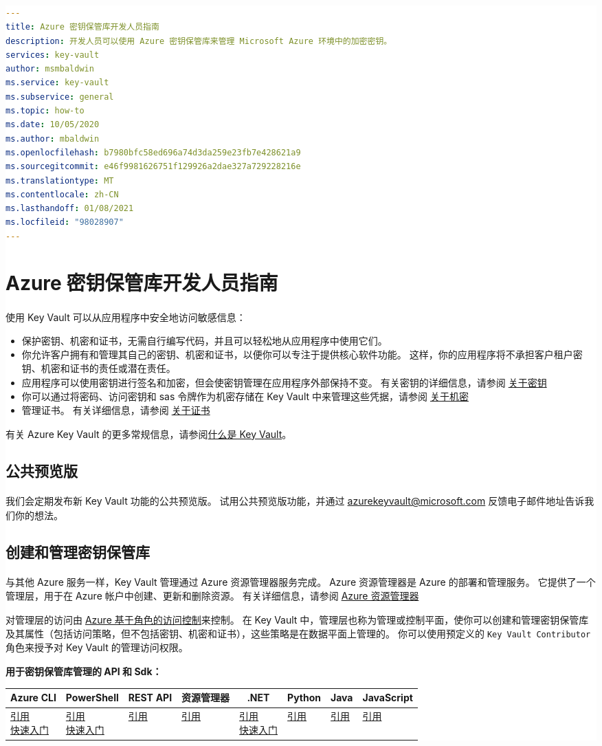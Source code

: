 ```yaml
---
title: Azure 密钥保管库开发人员指南
description: 开发人员可以使用 Azure 密钥保管库来管理 Microsoft Azure 环境中的加密密钥。
services: key-vault
author: msmbaldwin
ms.service: key-vault
ms.subservice: general
ms.topic: how-to
ms.date: 10/05/2020
ms.author: mbaldwin
ms.openlocfilehash: b7980bfc58ed696a74d3da259e23fb7e428621a9
ms.sourcegitcommit: e46f9981626751f129926a2dae327a729228216e
ms.translationtype: MT
ms.contentlocale: zh-CN
ms.lasthandoff: 01/08/2021
ms.locfileid: "98028907"
---
```

# <a name="azure-key-vault-developers-guide"></a>Azure 密钥保管库开发人员指南

使用 Key Vault 可以从应用程序中安全地访问敏感信息：

- 保护密钥、机密和证书，无需自行编写代码，并且可以轻松地从应用程序中使用它们。
- 你允许客户拥有和管理其自己的密钥、机密和证书，以便你可以专注于提供核心软件功能。 这样，你的应用程序将不承担客户租户密钥、机密和证书的责任或潜在责任。
- 应用程序可以使用密钥进行签名和加密，但会使密钥管理在应用程序外部保持不变。 有关密钥的详细信息，请参阅 [关于密钥](../keys/about-keys.md)
- 你可以通过将密码、访问密钥和 sas 令牌作为机密存储在 Key Vault 中来管理这些凭据，请参阅 [关于机密](../secrets/about-secrets.md)
- 管理证书。 有关详细信息，请参阅 [关于证书](../certificates/about-certificates.md)

有关 Azure Key Vault 的更多常规信息，请参阅[什么是 Key Vault](overview.md)。

## <a name="public-previews"></a>公共预览版

我们会定期发布新 Key Vault 功能的公共预览版。 试用公共预览版功能，并通过 azurekeyvault@microsoft.com 反馈电子邮件地址告诉我们你的想法。

## <a name="creating-and-managing-key-vaults"></a>创建和管理密钥保管库

与其他 Azure 服务一样，Key Vault 管理通过 Azure 资源管理器服务完成。 Azure 资源管理器是 Azure 的部署和管理服务。 它提供了一个管理层，用于在 Azure 帐户中创建、更新和删除资源。 有关详细信息，请参阅 [Azure 资源管理器](../../azure-resource-manager/management/overview.md)

对管理层的访问由 [Azure 基于角色的访问控制](../../role-based-access-control/overview.md)来控制。 在 Key Vault 中，管理层也称为管理或控制平面，使你可以创建和管理密钥保管库及其属性（包括访问策略，但不包括密钥、机密和证书），这些策略是在数据平面上管理的。 你可以使用预定义的 `Key Vault Contributor` 角色来授予对 Key Vault 的管理访问权限。     

**用于密钥保管库管理的 API 和 Sdk：**

| Azure CLI | PowerShell | REST API | 资源管理器 | .NET | Python | Java | JavaScript |  
|--|--|--|--|--|--|--|--|
|[引用](/cli/azure/keyvault)<br>[快速入门](quick-create-cli.md)|[引用](/powershell/module/az.keyvault)<br>[快速入门](quick-create-powershell.md)|[引用](/rest/api/keyvault/)|[引用](/azure/templates/microsoft.keyvault/vaults)|[引用](/dotnet/api/microsoft.azure.management.keyvault)<br>[快速入门](https://docs.microsoft.com/azure/key-vault/general/vault-create-template)|[引用](/python/api/azure-mgmt-keyvault/azure.mgmt.keyvault)|[引用](/java/api/com.microsoft.azure.management.keyvault)|[引用](/javascript/api/@azure/arm-keyvault)|
